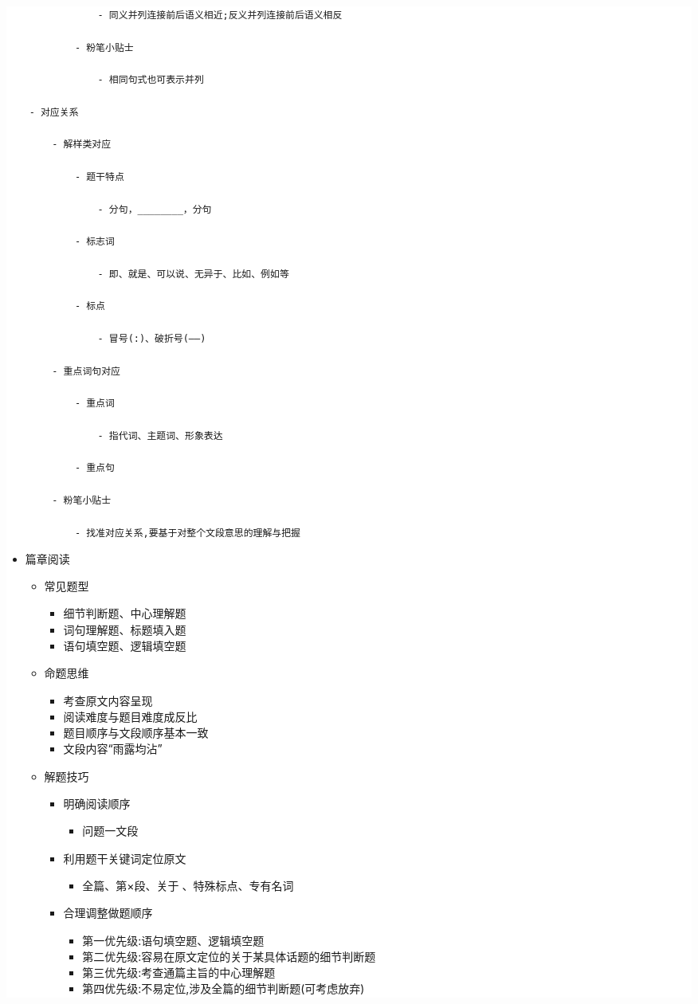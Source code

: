 					- 同义并列连接前后语义相近;反义并列连接前后语义相反

				- 粉笔小贴士

					- 相同句式也可表示并列

		- 对应关系

			- 解样类对应

				- 题干特点

					- 分句，________，分句

				- 标志词

					- 即、就是、可以说、无异于、比如、例如等

				- 标点

					- 冒号(:)、破折号(——)

			- 重点词句对应

				- 重点词

					- 指代词、主题词、形象表达

				- 重点句

			- 粉笔小贴士

				- 找准对应关系,要基于对整个文段意思的理解与把握

- 篇章阅读

	- 常见题型

		- 细节判断题、中心理解题
		- 词句理解题、标题填入题
		- 语句填空题、逻辑填空题

	- 命题思维

		- 考查原文内容呈现
		- 阅读难度与题目难度成反比
		- 题目顺序与文段顺序基本一致
		- 文段内容“雨露均沾”

	- 解题技巧

		- 明确阅读顺序

			- 问题一文段 

		- 利用题干关键词定位原文

			- 全篇、第×段、关于 、特殊标点、专有名词

		- 合理调整做题顺序

			- 第一优先级:语句填空题、逻辑填空题
			- 第二优先级:容易在原文定位的关于某具体话题的细节判断题
			- 第三优先级:考查通篇主旨的中心理解题
			- 第四优先级:不易定位,涉及全篇的细节判断题(可考虑放弃)
